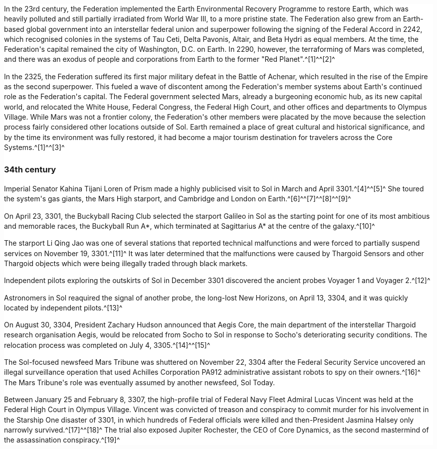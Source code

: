 In the 23rd century, the Federation implemented the Earth Environmental Recovery Programme to restore Earth, which was heavily polluted and still partially irradiated from World War III, to a more pristine state. The Federation also grew from an Earth-based global government into an interstellar federal union and superpower following the signing of the Federal Accord in 2242, which recognised colonies in the systems of Tau Ceti, Delta Pavonis, Altair, and Beta Hydri as equal members. At the time, the Federation's capital remained the city of Washington, D.C. on Earth. In 2290, however, the terraforming of Mars was completed, and there was an exodus of people and corporations from Earth to the former "Red Planet".^[1]^^[2]^

In the 2325, the Federation suffered its first major military defeat in the Battle of Achenar, which resulted in the rise of the Empire as the second superpower. This fueled a wave of discontent among the Federation's member systems about Earth's continued role as the Federation's capital. The Federal government selected Mars, already a burgeoning economic hub, as its new capital world, and relocated the White House, Federal Congress, the Federal High Court, and other offices and departments to Olympus Village. While Mars was not a frontier colony, the Federation's other members were placated by the move because the selection process fairly considered other locations outside of Sol. Earth remained a place of great cultural and historical significance, and by the time its environment was fully restored, it had become a major tourism destination for travelers across the Core Systems.^[1]^^[3]^

### 34th century

Imperial Senator Kahina Tijani Loren of Prism made a highly publicised visit to Sol in March and April 3301.^[4]^^[5]^ She toured the system's gas giants, the Mars High starport, and Cambridge and London on Earth.^[6]^^[7]^^[8]^^[9]^

On April 23, 3301, the Buckyball Racing Club selected the starport Galileo in Sol as the starting point for one of its most ambitious and memorable races, the Buckyball Run A\*, which terminated at Sagittarius A\* at the centre of the galaxy.^[10]^

The starport Li Qing Jao was one of several stations that reported technical malfunctions and were forced to partially suspend services on November 19, 3301.^[11]^ It was later determined that the malfunctions were caused by Thargoid Sensors and other Thargoid objects which were being illegally traded through black markets.

Independent pilots exploring the outskirts of Sol in December 3301 discovered the ancient probes Voyager 1 and Voyager 2.^[12]^

Astronomers in Sol reaquired the signal of another probe, the long-lost New Horizons, on April 13, 3304, and it was quickly located by independent pilots.^[13]^

On August 30, 3304, President Zachary Hudson announced that Aegis Core, the main department of the interstellar Thargoid research organisation Aegis, would be relocated from Socho to Sol in response to Socho's deteriorating security conditions. The relocation process was completed on July 4, 3305.^[14]^^[15]^

The Sol-focused newsfeed Mars Tribune was shuttered on November 22, 3304 after the Federal Security Service uncovered an illegal surveillance operation that used Achilles Corporation PA912 administrative assistant robots to spy on their owners.^[16]^ The Mars Tribune's role was eventually assumed by another newsfeed, Sol Today.

Between January 25 and February 8, 3307, the high-profile trial of Federal Navy Fleet Admiral Lucas Vincent was held at the Federal High Court in Olympus Village. Vincent was convicted of treason and conspiracy to commit murder for his involvement in the Starship One disaster of 3301, in which hundreds of Federal officials were killed and then-President Jasmina Halsey only narrowly survived.^[17]^^[18]^ The trial also exposed Jupiter Rochester, the CEO of Core Dynamics, as the second mastermind of the assassination conspiracy.^[19]^
